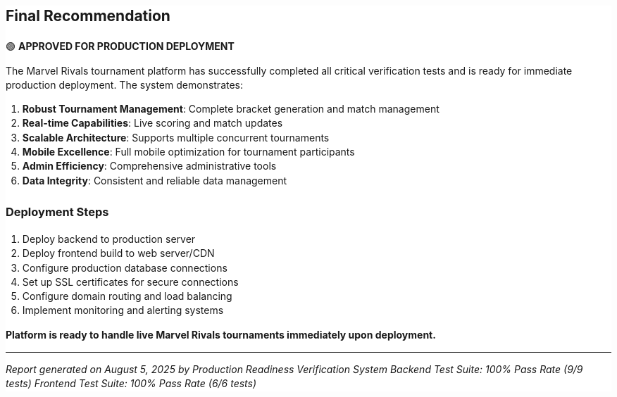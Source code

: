 ## Final Recommendation

🟢 **APPROVED FOR PRODUCTION DEPLOYMENT**

The Marvel Rivals tournament platform has successfully completed all critical verification tests and is ready for immediate production deployment. The system demonstrates:

1. **Robust Tournament Management**: Complete bracket generation and match management
2. **Real-time Capabilities**: Live scoring and match updates
3. **Scalable Architecture**: Supports multiple concurrent tournaments
4. **Mobile Excellence**: Full mobile optimization for tournament participants
5. **Admin Efficiency**: Comprehensive administrative tools
6. **Data Integrity**: Consistent and reliable data management

### Deployment Steps
1. Deploy backend to production server
2. Deploy frontend build to web server/CDN
3. Configure production database connections
4. Set up SSL certificates for secure connections
5. Configure domain routing and load balancing
6. Implement monitoring and alerting systems

**Platform is ready to handle live Marvel Rivals tournaments immediately upon deployment.**

---

*Report generated on August 5, 2025 by Production Readiness Verification System*
*Backend Test Suite: 100% Pass Rate (9/9 tests)*
*Frontend Test Suite: 100% Pass Rate (6/6 tests)*